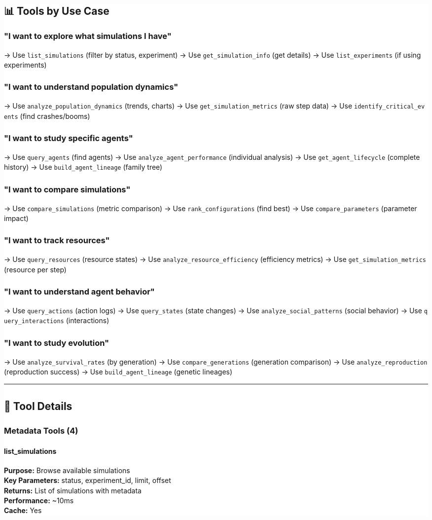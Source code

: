 
## 📊 Tools by Use Case

### "I want to explore what simulations I have"
→ Use `list_simulations` (filter by status, experiment)
→ Use `get_simulation_info` (get details)
→ Use `list_experiments` (if using experiments)

### "I want to understand population dynamics"
→ Use `analyze_population_dynamics` (trends, charts)
→ Use `get_simulation_metrics` (raw step data)
→ Use `identify_critical_events` (find crashes/booms)

### "I want to study specific agents"
→ Use `query_agents` (find agents)
→ Use `analyze_agent_performance` (individual analysis)
→ Use `get_agent_lifecycle` (complete history)
→ Use `build_agent_lineage` (family tree)

### "I want to compare simulations"
→ Use `compare_simulations` (metric comparison)
→ Use `rank_configurations` (find best)
→ Use `compare_parameters` (parameter impact)

### "I want to track resources"
→ Use `query_resources` (resource states)
→ Use `analyze_resource_efficiency` (efficiency metrics)
→ Use `get_simulation_metrics` (resource per step)

### "I want to understand agent behavior"
→ Use `query_actions` (action logs)
→ Use `query_states` (state changes)
→ Use `analyze_social_patterns` (social behavior)
→ Use `query_interactions` (interactions)

### "I want to study evolution"
→ Use `analyze_survival_rates` (by generation)
→ Use `compare_generations` (generation comparison)
→ Use `analyze_reproduction` (reproduction success)
→ Use `build_agent_lineage` (genetic lineages)

---

## 🎯 Tool Details

### Metadata Tools (4)

#### list_simulations
**Purpose:** Browse available simulations  
**Key Parameters:** status, experiment_id, limit, offset  
**Returns:** List of simulations with metadata  
**Performance:** ~10ms  
**Cache:** Yes  
